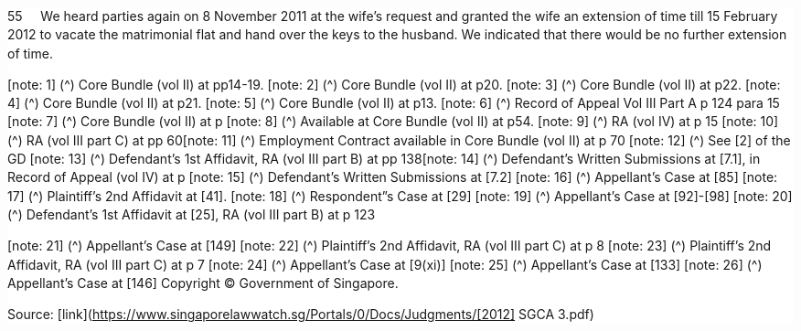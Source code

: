 55     We heard parties again on 8 November 2011 at the wife’s request and granted the wife an extension of time till 15 February 2012 to vacate the matrimonial flat and hand over the keys to the husband. We indicated that there would be no further extension of time. 

[note: 1] (^) Core Bundle (vol II) at pp14-19. [note: 2] (^) Core Bundle (vol II) at p20. [note: 3] (^) Core Bundle (vol II) at p22. [note: 4] (^) Core Bundle (vol II) at p21. [note: 5] (^) Core Bundle (vol II) at p13. [note: 6] (^) Record of Appeal Vol III Part A p 124 para 15 [note: 7] (^) Core Bundle (vol II) at p [note: 8] (^) Available at Core Bundle (vol II) at p54. [note: 9] (^) RA (vol IV) at p 15 [note: 10] (^) RA (vol III part C) at pp 60[note: 11] (^) Employment Contract available in Core Bundle (vol II) at p 70 [note: 12] (^) See [2] of the GD [note: 13] (^) Defendant’s 1st Affidavit, RA (vol III part B) at pp 138[note: 14] (^) Defendant’s Written Submissions at [7.1], in Record of Appeal (vol IV) at p [note: 15] (^) Defendant’s Written Submissions at [7.2] [note: 16] (^) Appellant’s Case at [85] [note: 17] (^) Plaintiff’s 2nd Affidavit at [41]. [note: 18] (^) Respondent”s Case at [29] [note: 19] (^) Appellant’s Case at [92]-[98] [note: 20] (^) Defendant’s 1st Affidavit at [25], RA (vol III part B) at p 123 


[note: 21] (^) Appellant’s Case at [149] [note: 22] (^) Plaintiff’s 2nd Affidavit, RA (vol III part C) at p 8 [note: 23] (^) Plaintiff’s 2nd Affidavit, RA (vol III part C) at p 7 [note: 24] (^) Appellant’s Case at [9(xi)] [note: 25] (^) Appellant’s Case at [133] [note: 26] (^) Appellant’s Case at [146] Copyright © Government of Singapore. 


Source: [link](https://www.singaporelawwatch.sg/Portals/0/Docs/Judgments/[2012] SGCA 3.pdf)
